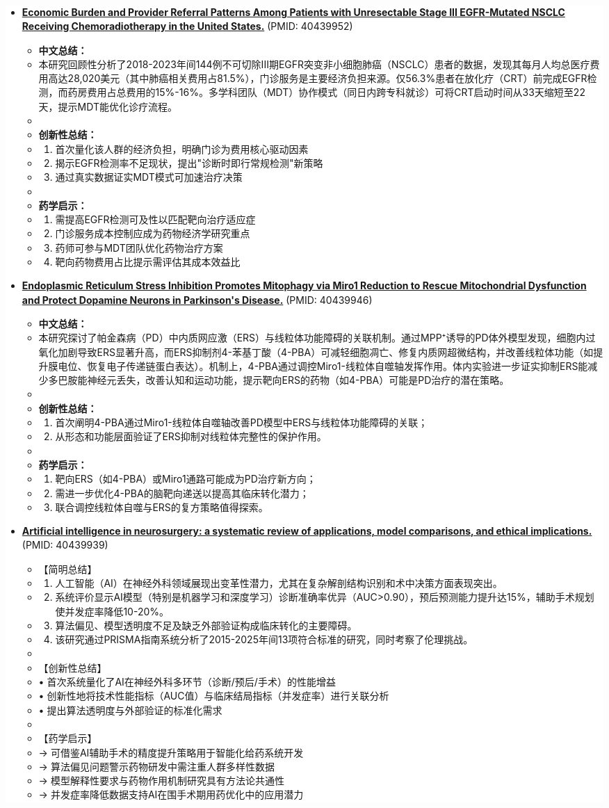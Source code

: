 *   **[Economic Burden and Provider Referral Patterns Among Patients with Unresectable Stage III EGFR-Mutated NSCLC Receiving Chemoradiotherapy in the United States.](https://pubmed.ncbi.nlm.nih.gov/40439952/)** (PMID: 40439952)
    *   **中文总结：**
    *   本研究回顾性分析了2018-2023年间144例不可切除III期EGFR突变非小细胞肺癌（NSCLC）患者的数据，发现其每月人均总医疗费用高达28,020美元（其中肺癌相关费用占81.5%），门诊服务是主要经济负担来源。仅56.3%患者在放化疗（CRT）前完成EGFR检测，而药房费用占总费用的15%-16%。多学科团队（MDT）协作模式（同日内跨专科就诊）可将CRT启动时间从33天缩短至22天，提示MDT能优化诊疗流程。
    *   
    *   **创新性总结：**
    *   1. 首次量化该人群的经济负担，明确门诊为费用核心驱动因素
    *   2. 揭示EGFR检测率不足现状，提出"诊断时即行常规检测"新策略
    *   3. 通过真实数据证实MDT模式可加速治疗决策
    *   
    *   **药学启示：**
    *   1. 需提高EGFR检测可及性以匹配靶向治疗适应症
    *   2. 门诊服务成本控制应成为药物经济学研究重点
    *   3. 药师可参与MDT团队优化药物治疗方案
    *   4. 靶向药物费用占比提示需评估其成本效益比

*   **[Endoplasmic Reticulum Stress Inhibition Promotes Mitophagy via Miro1 Reduction to Rescue Mitochondrial Dysfunction and Protect Dopamine Neurons in Parkinson's Disease.](https://pubmed.ncbi.nlm.nih.gov/40439946/)** (PMID: 40439946)
    *   **中文总结：**
    *   本研究探讨了帕金森病（PD）中内质网应激（ERS）与线粒体功能障碍的关联机制。通过MPP⁺诱导的PD体外模型发现，细胞内过氧化加剧导致ERS显著升高，而ERS抑制剂4-苯基丁酸（4-PBA）可减轻细胞凋亡、修复内质网超微结构，并改善线粒体功能（如提升膜电位、恢复电子传递链蛋白表达）。机制上，4-PBA通过调控Miro1-线粒体自噬轴发挥作用。体内实验进一步证实抑制ERS能减少多巴胺能神经元丢失，改善认知和运动功能，提示靶向ERS的药物（如4-PBA）可能是PD治疗的潜在策略。
    *   
    *   **创新性总结：**
    *   1. 首次阐明4-PBA通过Miro1-线粒体自噬轴改善PD模型中ERS与线粒体功能障碍的关联；
    *   2. 从形态和功能层面验证了ERS抑制对线粒体完整性的保护作用。
    *   
    *   **药学启示：**
    *   1. 靶向ERS（如4-PBA）或Miro1通路可能成为PD治疗新方向；
    *   2. 需进一步优化4-PBA的脑靶向递送以提高其临床转化潜力；
    *   3. 联合调控线粒体自噬与ERS的复方策略值得探索。

*   **[Artificial intelligence in neurosurgery: a systematic review of applications, model comparisons, and ethical implications.](https://pubmed.ncbi.nlm.nih.gov/40439939/)** (PMID: 40439939)
    *   【简明总结】
    *   1. 人工智能（AI）在神经外科领域展现出变革性潜力，尤其在复杂解剖结构识别和术中决策方面表现突出。
    *   2. 系统评价显示AI模型（特别是机器学习和深度学习）诊断准确率优异（AUC>0.90），预后预测能力提升达15%，辅助手术规划使并发症率降低10-20%。
    *   3. 算法偏见、模型透明度不足及缺乏外部验证构成临床转化的主要障碍。
    *   4. 该研究通过PRISMA指南系统分析了2015-2025年间13项符合标准的研究，同时考察了伦理挑战。
    *   
    *   【创新性总结】
    *   • 首次系统量化了AI在神经外科多环节（诊断/预后/手术）的性能增益
    *   • 创新性地将技术性能指标（AUC值）与临床结局指标（并发症率）进行关联分析
    *   • 提出算法透明度与外部验证的标准化需求
    *   
    *   【药学启示】
    *   → 可借鉴AI辅助手术的精度提升策略用于智能化给药系统开发
    *   → 算法偏见问题警示药物研发中需注重人群多样性数据
    *   → 模型解释性要求与药物作用机制研究具有方法论共通性
    *   → 并发症率降低数据支持AI在围手术期用药优化中的应用潜力
